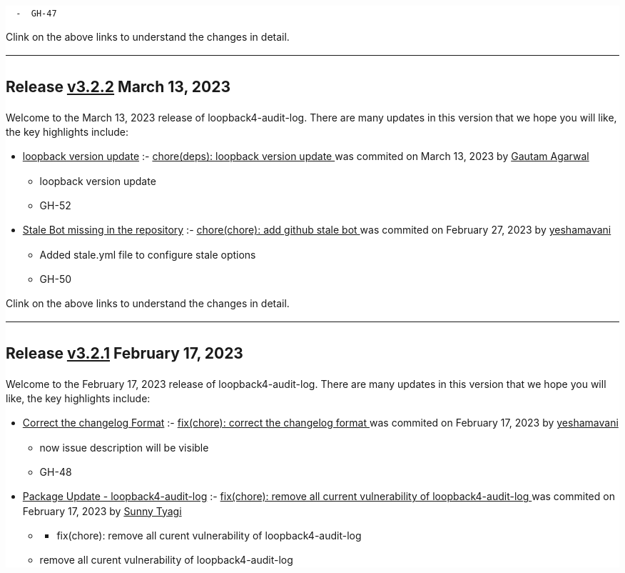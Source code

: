       -  GH-47
      
  
Clink on the above links to understand the changes in detail.
  ___

## Release [v3.2.2](https://github.com/sourcefuse/loopback4-audit-log/compare/v3.2.1..v3.2.2) March 13, 2023
Welcome to the March 13, 2023 release of loopback4-audit-log. There are many updates in this version that we hope you will like, the key highlights include:

  - [loopback version update](https://github.com/sourcefuse/loopback4-audit-log/issues/52) :- [chore(deps): loopback version update ](https://github.com/sourcefuse/loopback4-audit-log/commit/61a802203253499c8220602d43a0d0de77bbc8e4) was commited on March 13, 2023 by [Gautam Agarwal](mailto:108651274+gautam23-sf@users.noreply.github.com)
    
      - loopback version update
      
      -  GH-52
      
  
  - [Stale Bot missing in the repository](https://github.com/sourcefuse/loopback4-audit-log/issues/50) :- [chore(chore): add github stale bot ](https://github.com/sourcefuse/loopback4-audit-log/commit/ca66df2e24876ab18e8bd0ab01438155469ad78e) was commited on February 27, 2023 by [yeshamavani](mailto:83634146+yeshamavani@users.noreply.github.com)
    
      - Added stale.yml file to configure stale options
      
      -  GH-50
      
  
Clink on the above links to understand the changes in detail.
  ___

## Release [v3.2.1](https://github.com/sourcefuse/loopback4-audit-log/compare/v3.2.0..v3.2.1) February 17, 2023
Welcome to the February 17, 2023 release of loopback4-audit-log. There are many updates in this version that we hope you will like, the key highlights include:

  - [Correct the changelog Format](https://github.com/sourcefuse/loopback4-audit-log/issues/48) :- [fix(chore): correct the changelog format ](https://github.com/sourcefuse/loopback4-audit-log/commit/3e3d492689e670707f01e909218e159a78d33778) was commited on February 17, 2023 by [yeshamavani](mailto:83634146+yeshamavani@users.noreply.github.com)
    
      - now issue description will be visible
      
      -  GH-48
      
  
  - [Package Update - loopback4-audit-log](https://github.com/sourcefuse/loopback4-audit-log/issues/45) :- [fix(chore): remove all current vulnerability of loopback4-audit-log ](https://github.com/sourcefuse/loopback4-audit-log/commit/88435374115061a0562729a45dfc1b597866dba1) was commited on February 17, 2023 by [Sunny Tyagi](mailto:107617248+Tyagi-Sunny@users.noreply.github.com)
    
      - * fix(chore): remove all curent vulnerability of loopback4-audit-log
      
      -  remove all curent vulnerability of loopback4-audit-log
      